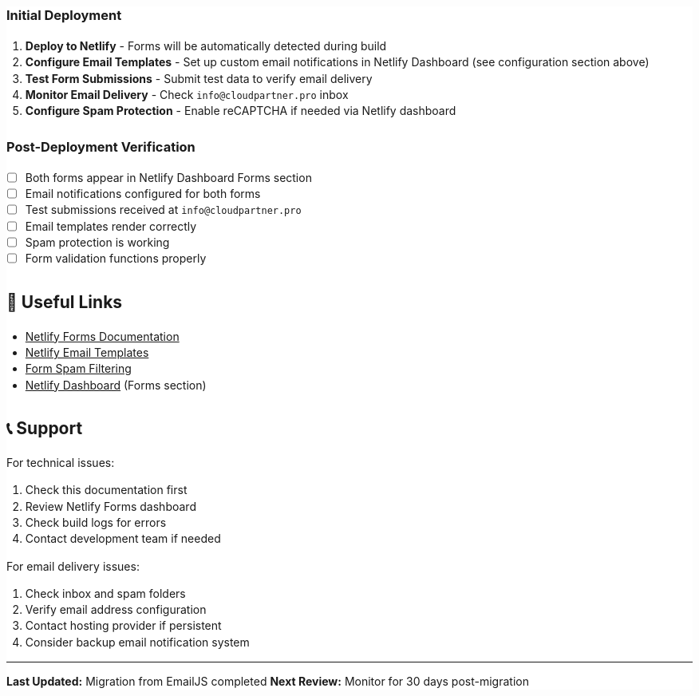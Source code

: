 ### Initial Deployment
1. **Deploy to Netlify** - Forms will be automatically detected during build
2. **Configure Email Templates** - Set up custom email notifications in Netlify Dashboard (see configuration section above)
3. **Test Form Submissions** - Submit test data to verify email delivery
4. **Monitor Email Delivery** - Check `info@cloudpartner.pro` inbox
5. **Configure Spam Protection** - Enable reCAPTCHA if needed via Netlify dashboard

### Post-Deployment Verification
- [ ] Both forms appear in Netlify Dashboard Forms section
- [ ] Email notifications configured for both forms
- [ ] Test submissions received at `info@cloudpartner.pro`
- [ ] Email templates render correctly
- [ ] Spam protection is working
- [ ] Form validation functions properly

## 🔗 Useful Links

- [Netlify Forms Documentation](https://docs.netlify.com/forms/setup/)
- [Netlify Email Templates](https://docs.netlify.com/forms/notifications/)
- [Form Spam Filtering](https://docs.netlify.com/forms/spam-filters/)
- [Netlify Dashboard](https://app.netlify.com/) (Forms section)

## 📞 Support

For technical issues:
1. Check this documentation first
2. Review Netlify Forms dashboard
3. Check build logs for errors
4. Contact development team if needed

For email delivery issues:
1. Check inbox and spam folders
2. Verify email address configuration
3. Contact hosting provider if persistent
4. Consider backup email notification system

---

**Last Updated:** Migration from EmailJS completed
**Next Review:** Monitor for 30 days post-migration